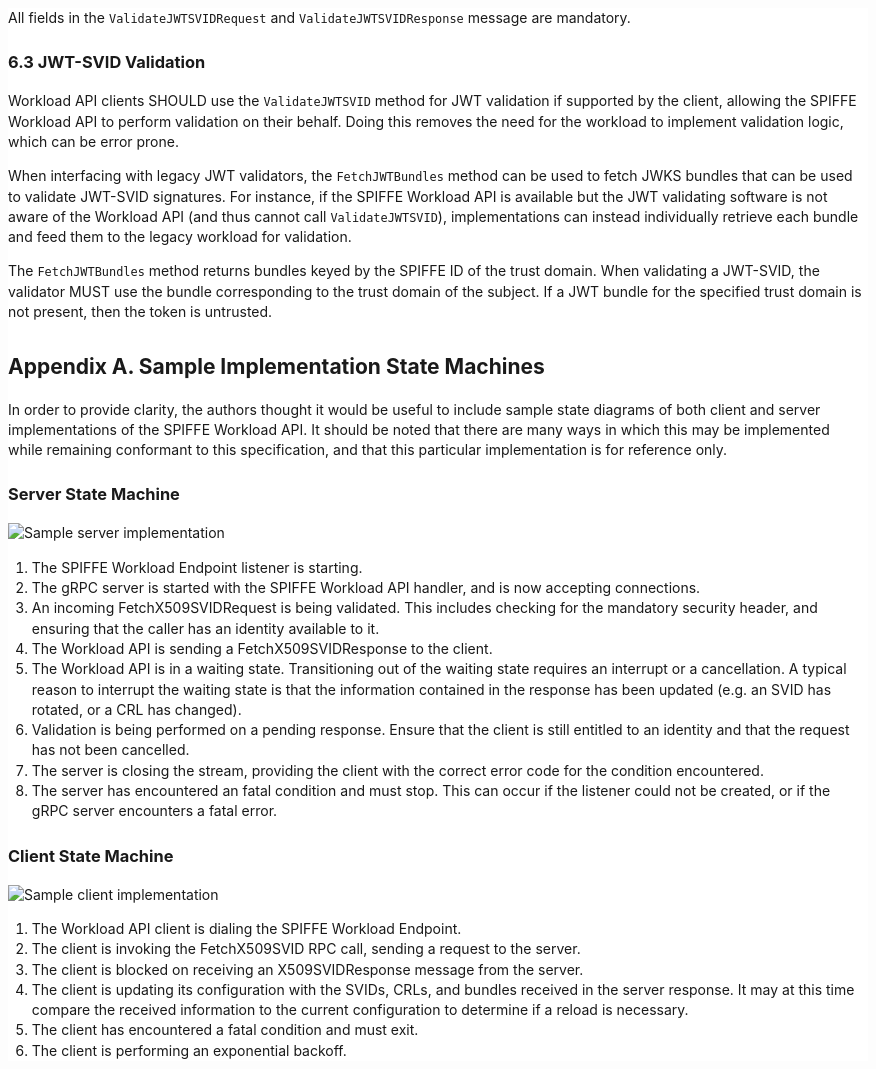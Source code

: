 All fields in the `ValidateJWTSVIDRequest` and `ValidateJWTSVIDResponse` message are mandatory.

### 6.3 JWT-SVID Validation

Workload API clients SHOULD use the `ValidateJWTSVID` method for JWT validation if supported by the client, allowing the SPIFFE Workload API to perform validation on their behalf. Doing this removes the need for the workload to implement validation logic, which can be error prone.

When interfacing with legacy JWT validators, the `FetchJWTBundles` method can be used to fetch JWKS bundles that can be used to validate JWT-SVID signatures. For instance, if the SPIFFE Workload API is available but the JWT validating software is not aware of the Workload API (and thus cannot call `ValidateJWTSVID`), implementations can instead individually retrieve each bundle and feed them to the legacy workload for validation.

The `FetchJWTBundles` method returns bundles keyed by the SPIFFE ID of the trust domain. When validating a JWT-SVID, the validator MUST use the bundle corresponding to the trust domain of the subject. If a JWT bundle for the specified trust domain is not present, then the token is untrusted.

## Appendix A. Sample Implementation State Machines

In order to provide clarity, the authors thought it would be useful to include sample state diagrams of both client and server implementations of the SPIFFE Workload API. It should be noted that there are many ways in which this may be implemented while remaining conformant to this specification, and that this particular implementation is for reference only.

### Server State Machine

![Sample server implementation](https://github.com/evan2645/spiffe/blob/aa1ed9f389b31bae5c75919993d1adb4ce924f88/standards/img/workload_api_server_diagram.png)
1. The SPIFFE Workload Endpoint listener is starting.
2. The gRPC server is started with the SPIFFE Workload API handler, and is now accepting connections.
3. An incoming FetchX509SVIDRequest is being validated. This includes checking for the mandatory security header, and ensuring that the caller has an identity available to it.
4. The Workload API is sending a FetchX509SVIDResponse to the client.
5. The Workload API is in a waiting state. Transitioning out of the waiting state requires an interrupt or a cancellation. A typical reason to interrupt the waiting state is that the information contained in the response has been updated (e.g. an SVID has rotated, or a CRL has changed).
6. Validation is being performed on a pending response. Ensure that the client is still entitled to an identity and that the request has not been cancelled.
7. The server is closing the stream, providing the client with the correct error code for the condition encountered.
8. The server has encountered an fatal condition and must stop. This can occur if the listener could not be created, or if the gRPC server encounters a fatal error.

### Client State Machine

![Sample client implementation](https://github.com/evan2645/spiffe/blob/aa1ed9f389b31bae5c75919993d1adb4ce924f88/standards/img/workload_api_client_diagram.png)
1. The Workload API client is dialing the SPIFFE Workload Endpoint.
2. The client is invoking the FetchX509SVID RPC call, sending a request to the server.
3. The client is blocked on receiving an X509SVIDResponse message from the server.
4. The client is updating its configuration with the SVIDs, CRLs, and bundles received in the server response. It may at this time compare the received information to the current configuration to determine if a reload is necessary.
5. The client has encountered a fatal condition and must exit.
6. The client is performing an exponential backoff.
